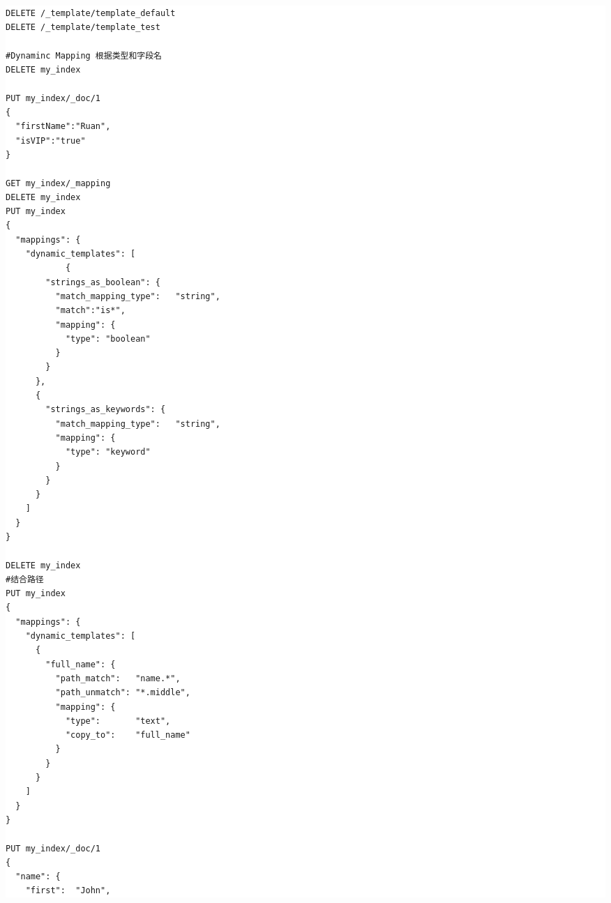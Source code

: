 ```shell
DELETE /_template/template_default
DELETE /_template/template_test

#Dynaminc Mapping 根据类型和字段名
DELETE my_index

PUT my_index/_doc/1
{
  "firstName":"Ruan",
  "isVIP":"true"
}

GET my_index/_mapping
DELETE my_index
PUT my_index
{
  "mappings": {
    "dynamic_templates": [
            {
        "strings_as_boolean": {
          "match_mapping_type":   "string",
          "match":"is*",
          "mapping": {
            "type": "boolean"
          }
        }
      },
      {
        "strings_as_keywords": {
          "match_mapping_type":   "string",
          "mapping": {
            "type": "keyword"
          }
        }
      }
    ]
  }
}

DELETE my_index
#结合路径
PUT my_index
{
  "mappings": {
    "dynamic_templates": [
      {
        "full_name": {
          "path_match":   "name.*",
          "path_unmatch": "*.middle",
          "mapping": {
            "type":       "text",
            "copy_to":    "full_name"
          }
        }
      }
    ]
  }
}

PUT my_index/_doc/1
{
  "name": {
    "first":  "John",
```
